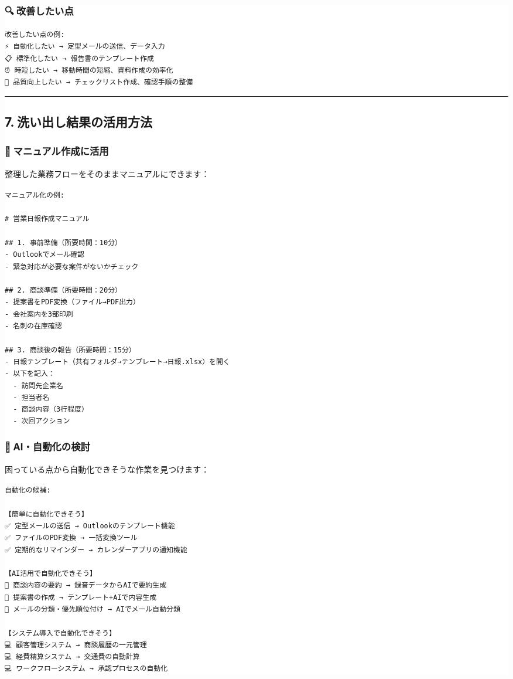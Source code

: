 ### 🔍 改善したい点

```
改善したい点の例:
⚡ 自動化したい → 定型メールの送信、データ入力
📋 標準化したい → 報告書のテンプレート作成
⏰ 時短したい → 移動時間の短縮、資料作成の効率化
🎯 品質向上したい → チェックリスト作成、確認手順の整備
```

---

## 7. 洗い出し結果の活用方法

### 📖 マニュアル作成に活用

整理した業務フローをそのままマニュアルにできます：

```
マニュアル化の例:

# 営業日報作成マニュアル

## 1. 事前準備（所要時間：10分）
- Outlookでメール確認
- 緊急対応が必要な案件がないかチェック

## 2. 商談準備（所要時間：20分）
- 提案書をPDF変換（ファイル→PDF出力）
- 会社案内を3部印刷
- 名刺の在庫確認

## 3. 商談後の報告（所要時間：15分）
- 日報テンプレート（共有フォルダ→テンプレート→日報.xlsx）を開く
- 以下を記入：
  - 訪問先企業名
  - 担当者名
  - 商談内容（3行程度）
  - 次回アクション
```

### 🤖 AI・自動化の検討

困っている点から自動化できそうな作業を見つけます：

```
自動化の候補:

【簡単に自動化できそう】
✅ 定型メールの送信 → Outlookのテンプレート機能
✅ ファイルのPDF変換 → 一括変換ツール
✅ 定期的なリマインダー → カレンダーアプリの通知機能

【AI活用で自動化できそう】
🤖 商談内容の要約 → 録音データからAIで要約生成
🤖 提案書の作成 → テンプレート+AIで内容生成
🤖 メールの分類・優先順位付け → AIでメール自動分類

【システム導入で自動化できそう】
💻 顧客管理システム → 商談履歴の一元管理
💻 経費精算システム → 交通費の自動計算
💻 ワークフローシステム → 承認プロセスの自動化
```
